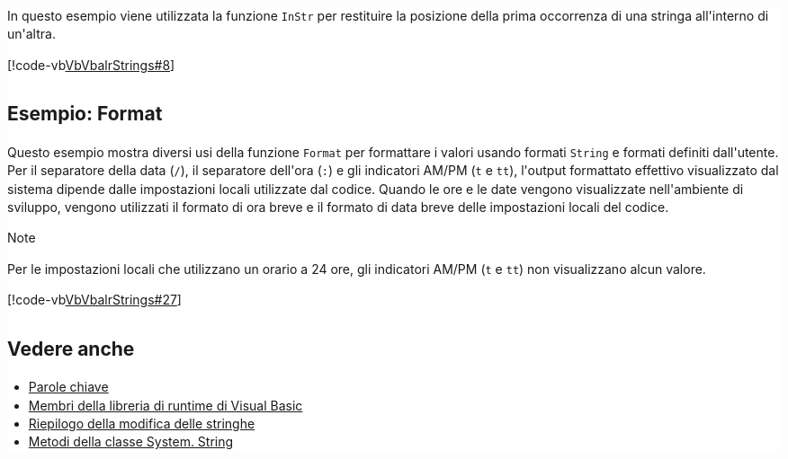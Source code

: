 In questo esempio viene utilizzata la funzione `InStr` per restituire la posizione della prima occorrenza di una stringa all'interno di un'altra.  
  
[!code-vb[VbVbalrStrings#8](~/samples/snippets/visualbasic/VS_Snippets_VBCSharp/VbVbalrStrings/VB/Class1.vb#8)]  
  
## <a name="example-format"></a>Esempio: Format

Questo esempio mostra diversi usi della funzione `Format` per formattare i valori usando formati `String` e formati definiti dall'utente. Per il separatore della data (`/`), il separatore dell'ora (`:`) e gli indicatori AM/PM (`t` e `tt`), l'output formattato effettivo visualizzato dal sistema dipende dalle impostazioni locali utilizzate dal codice. Quando le ore e le date vengono visualizzate nell'ambiente di sviluppo, vengono utilizzati il formato di ora breve e il formato di data breve delle impostazioni locali del codice.  
  
> [!NOTE]
> Per le impostazioni locali che utilizzano un orario a 24 ore, gli indicatori AM/PM (`t` e `tt`) non visualizzano alcun valore.  
  
 [!code-vb[VbVbalrStrings#27](~/samples/snippets/visualbasic/VS_Snippets_VBCSharp/VbVbalrStrings/VB/Class1.vb#27)]  
  
## <a name="see-also"></a>Vedere anche

- [Parole chiave](../../../visual-basic/language-reference/keywords/index.md)
- [Membri della libreria di runtime di Visual Basic](../../../visual-basic/language-reference/runtime-library-members.md)
- [Riepilogo della modifica delle stringhe](../../../visual-basic/language-reference/keywords/string-manipulation-summary.md)
- [Metodi della classe System. String](xref:System.String#methods)

